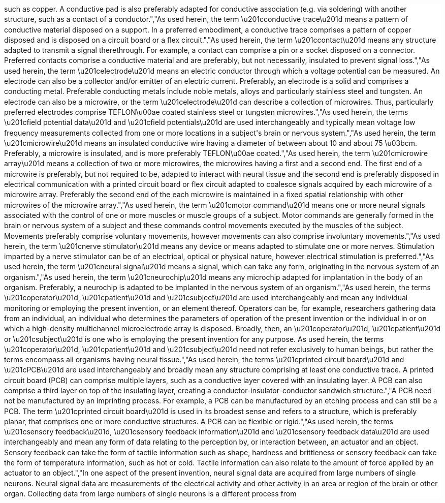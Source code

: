 such as copper. A conductive pad is also preferably adapted for conductive association (e.g. via soldering) with another structure, such as a contact of a conductor.","As used herein, the term \u201cconductive trace\u201d means a pattern of conductive material disposed on a support. In a preferred embodiment, a conductive trace comprises a pattern of copper disposed and is disposed on a circuit board or a flex circuit.","As used herein, the term \u201ccontact\u201d means any structure adapted to transmit a signal therethrough. For example, a contact can comprise a pin or a socket disposed on a connector. Preferred contacts comprise a conductive material and are preferably, but not necessarily, insulated to prevent signal loss.","As used herein, the term \u201celectrode\u201d means an electric conductor through which a voltage potential can be measured. An electrode can also be a collector and\/or emitter of an electric current. Preferably, an electrode is a solid and comprises a conducting metal. Preferable conducting metals include noble metals, alloys and particularly stainless steel and tungsten. An electrode can also be a microwire, or the term \u201celectrode\u201d can describe a collection of microwires. Thus, particularly preferred electrodes comprise TEFLON\u00ae coated stainless steel or tungsten microwires.","As used herein, the terms \u201cfield potential data\u201d and \u201cfield potentials\u201d are used interchangeably and typically mean voltage low frequency measurements collected from one or more locations in a subject's brain or nervous system.","As used herein, the term \u201cmicrowire\u201d means an insulated conductive wire having a diameter of between about 10 and about 75 \u03bcm. Preferably, a microwire is insulated, and is more preferably TEFLON\u00ae coated.","As used herein, the term \u201cmicrowire array\u201d means a collection of two or more microwires, the microwires having a first and a second end. The first end of a microwire is preferably, but not required to be, adapted to interact with neural tissue and the second end is preferably disposed in electrical communication with a printed circuit board or flex circuit adapted to coalesce signals acquired by each microwire of a microwire array. Preferably the second end of the each microwire is maintained in a fixed spatial relationship with other microwires of the microwire array.","As used herein, the term \u201cmotor command\u201d means one or more neural signals associated with the control of one or more muscles or muscle groups of a subject. Motor commands are generally formed in the brain or nervous system of a subject and these commands control movements executed by the muscles of the subject. Movements preferably comprise voluntary movements, however movements can also comprise involuntary movements.","As used herein, the term \u201cnerve stimulator\u201d means any device or means adapted to stimulate one or more nerves. Stimulation imparted by a nerve stimulator can be of an electrical, optical or physical nature, however electrical stimulation is preferred.","As used herein, the term \u201cneural signal\u201d means a signal, which can take any form, originating in the nervous system of an organism.","As used herein, the term \u201cneurochip\u201d means any microchip adapted for implantation in the body of an organism. Preferably, a neurochip is adapted to be implanted in the nervous system of an organism.","As used herein, the terms \u201coperator\u201d, \u201cpatient\u201d and \u201csubject\u201d are used interchangeably and mean any individual monitoring or employing the present invention, or an element thereof. Operators can be, for example, researchers gathering data from an individual, an individual who determines the parameters of operation of the present invention or the individual in or on which a high-density multichannel microelectrode array is disposed. Broadly, then, an \u201coperator\u201d, \u201cpatient\u201d or \u201csubject\u201d is one who is employing the present invention for any purpose. As used herein, the terms \u201coperator\u201d, \u201cpatient\u201d and \u201csubject\u201d need not refer exclusively to human beings, but rather the terms encompass all organisms having neural tissue.","As used herein, the terms \u201cprinted circuit board\u201d and \u201cPCB\u201d are used interchangeably and broadly mean any structure comprising at least one conductive trace. A printed circuit board (PCB) can comprise multiple layers, such as a conductive layer covered with an insulating layer. A PCB can also comprise a third layer on top of the insulating layer, creating a conductor-insulator-conductor sandwich structure.","A PCB need not be manufactured by an imprinting process. For example, a PCB can be manufactured by an etching process and can still be a PCB. The term \u201cprinted circuit board\u201d is used in its broadest sense and refers to a structure, which is preferably planar, that comprises one or more conductive structures. A PCB can be flexible or rigid.","As used herein, the terms \u201csensory feedback\u201d, \u201csensory feedback information\u201d and \u201csensory feedback data\u201d are used interchangeably and mean any form of data relating to the perception by, or interaction between, an actuator and an object. Sensory feedback can take the form of tactile information such as shape, hardness and brittleness or sensory feedback can take the form of temperature information, such as hot or cold. Tactile information can also relate to the amount of force applied by an actuator to an object.","In one aspect of the present invention, neural signal data are acquired from large numbers of single neurons. Neural signal data are measurements of the electrical activity and other activity in an area or region of the brain or other organ. Collecting data from large numbers of single neurons is a different process from